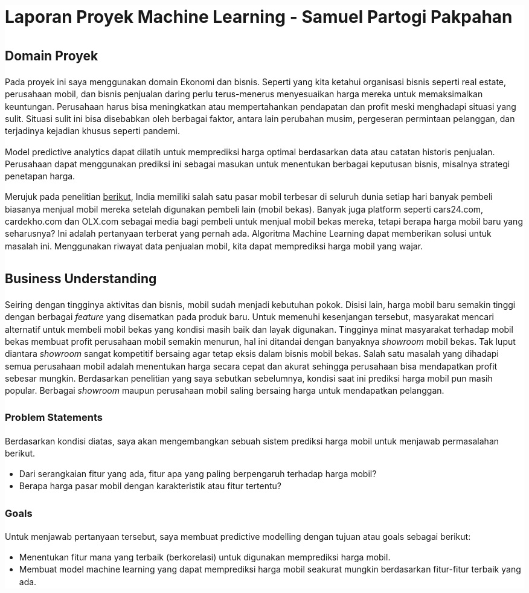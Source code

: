 # Laporan Proyek Machine Learning - Samuel Partogi Pakpahan

## Domain Proyek
Pada proyek ini saya menggunakan domain Ekonomi dan bisnis. Seperti yang kita ketahui organisasi bisnis seperti real estate, perusahaan mobil, dan bisnis penjualan daring perlu terus-menerus menyesuaikan harga mereka untuk memaksimalkan keuntungan. Perusahaan harus bisa meningkatkan atau mempertahankan pendapatan dan profit meski menghadapi situasi yang sulit. Situasi sulit ini bisa disebabkan oleh berbagai faktor, antara lain perubahan musim, pergeseran permintaan pelanggan, dan terjadinya kejadian khusus seperti pandemi.

Model predictive analytics dapat dilatih untuk memprediksi harga optimal berdasarkan data atau catatan historis penjualan. Perusahaan dapat menggunakan prediksi ini sebagai masukan untuk menentukan berbagai keputusan bisnis, misalnya strategi penetapan harga.

Merujuk pada penelitian [berikut](https://papers.ssrn.com/sol3/papers.cfm?abstract_id=3702236), India memiliki salah satu pasar mobil terbesar di seluruh dunia setiap hari banyak pembeli biasanya menjual mobil mereka setelah digunakan pembeli lain (mobil bekas). Banyak juga platform seperti cars24.com, cardekho.com dan OLX.com sebagai media bagi pembeli untuk menjual mobil bekas mereka, tetapi berapa harga mobil baru yang seharusnya? Ini adalah pertanyaan terberat yang pernah ada. Algoritma Machine Learning dapat memberikan solusi untuk masalah ini. Menggunakan riwayat data penjualan mobil, kita dapat memprediksi harga mobil yang wajar.


## Business Understanding
Seiring dengan tingginya aktivitas dan bisnis, mobil sudah menjadi kebutuhan pokok. Disisi lain, harga mobil baru semakin tinggi dengan berbagai *feature* yang disematkan pada produk baru. Untuk memenuhi kesenjangan tersebut, masyarakat mencari alternatif untuk membeli mobil bekas yang kondisi masih baik dan layak digunakan. Tingginya minat masyarakat terhadap mobil bekas membuat profit perusahaan mobil semakin menurun, hal ini ditandai dengan banyaknya *showroom* mobil bekas. Tak luput diantara *showroom* sangat kompetitif bersaing agar tetap eksis dalam bisnis mobil bekas. Salah satu masalah yang dihadapi semua perusahaan mobil adalah menentukan harga secara cepat dan akurat sehingga perusahaan bisa mendapatkan profit sebesar mungkin. Berdasarkan penelitian yang saya sebutkan sebelumnya, kondisi saat ini prediksi harga mobil pun masih popular. Berbagai *showroom* maupun perusahaan mobil saling bersaing harga untuk mendapatkan pelanggan.

### Problem Statements
Berdasarkan kondisi diatas, saya akan mengembangkan sebuah sistem prediksi harga mobil untuk menjawab permasalahan berikut.

- Dari serangkaian fitur yang ada, fitur apa yang paling berpengaruh terhadap harga mobil?
- Berapa harga pasar mobil dengan karakteristik atau fitur tertentu?  

### Goals
Untuk  menjawab pertanyaan tersebut, saya membuat predictive modelling dengan tujuan atau goals sebagai berikut:

- Menentukan fitur mana yang terbaik (berkorelasi) untuk digunakan memprediksi harga mobil.
- Membuat model machine learning yang dapat memprediksi harga mobil seakurat mungkin berdasarkan fitur-fitur terbaik yang ada.
